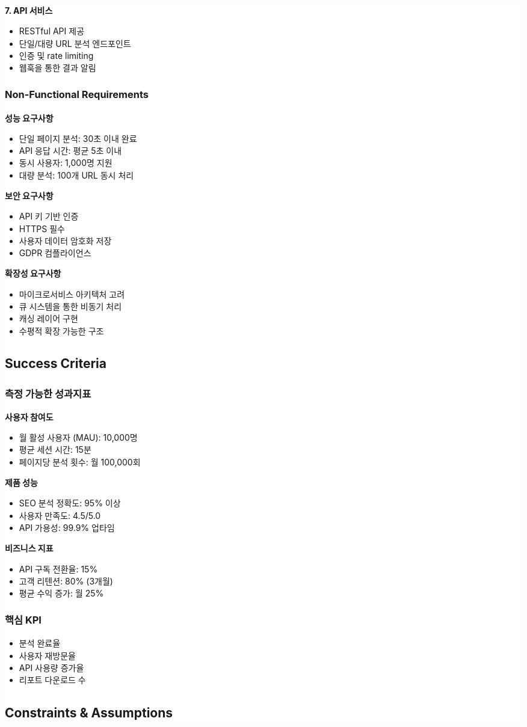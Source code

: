 **7. API 서비스**
- RESTful API 제공
- 단일/대량 URL 분석 엔드포인트
- 인증 및 rate limiting
- 웹훅을 통한 결과 알림

### Non-Functional Requirements

**성능 요구사항**
- 단일 페이지 분석: 30초 이내 완료
- API 응답 시간: 평균 5초 이내
- 동시 사용자: 1,000명 지원
- 대량 분석: 100개 URL 동시 처리

**보안 요구사항**
- API 키 기반 인증
- HTTPS 필수
- 사용자 데이터 암호화 저장
- GDPR 컴플라이언스

**확장성 요구사항**
- 마이크로서비스 아키텍처 고려
- 큐 시스템을 통한 비동기 처리
- 캐싱 레이어 구현
- 수평적 확장 가능한 구조

## Success Criteria

### 측정 가능한 성과지표

**사용자 참여도**
- 월 활성 사용자 (MAU): 10,000명
- 평균 세션 시간: 15분
- 페이지당 분석 횟수: 월 100,000회

**제품 성능**
- SEO 분석 정확도: 95% 이상
- 사용자 만족도: 4.5/5.0
- API 가용성: 99.9% 업타임

**비즈니스 지표**
- API 구독 전환율: 15%
- 고객 리텐션: 80% (3개월)
- 평균 수익 증가: 월 25%

### 핵심 KPI
- 분석 완료율
- 사용자 재방문율
- API 사용량 증가율
- 리포트 다운로드 수

## Constraints & Assumptions
